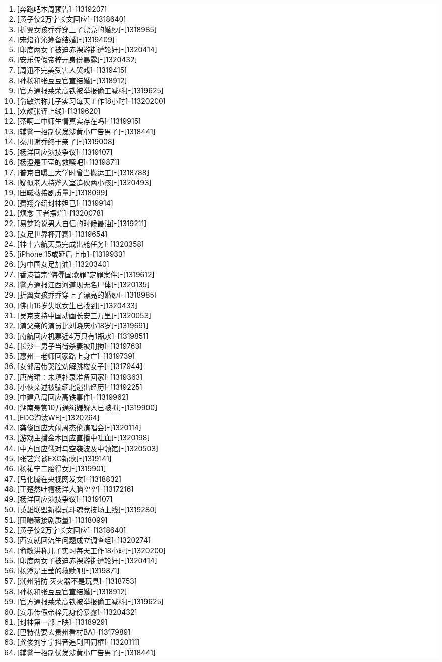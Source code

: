 1. [奔跑吧本周预告]-[1319207]
1. [黄子佼2万字长文回应]-[1318640]
1. [折翼女孩乔乔穿上了漂亮的婚纱]-[1318985]
1. [宋焰许沁筹备结婚]-[1319409]
1. [印度两女子被迫赤裸游街遭轮奸]-[1320414]
1. [安乐传假帝梓元身份暴露]-[1320432]
1. [周迅不完美受害人哭戏]-[1319415]
1. [孙杨和张豆豆官宣结婚]-[1318912]
1. [官方通报莱荣高铁被举报偷工减料]-[1319625]
1. [俞敏洪称儿子实习每天工作18小时]-[1320200]
1. [欢颜张译上线]-[1319620]
1. [茶啊二中师生情真实存在吗]-[1319915]
1. [辅警一招制伏发涉黄小广告男子]-[1318441]
1. [秦川谢乔终于亲了]-[1319008]
1. [杨洋回应演技争议]-[1319107]
1. [杨澄是王莹的救赎吧]-[1319871]
1. [普京自曝上大学时曾当搬运工]-[1318788]
1. [疑似老人持斧入室追砍两小孩]-[1320493]
1. [田曦薇接剧质量]-[1318099]
1. [费翔介绍封神妲己]-[1319914]
1. [烦念 王者摆烂]-[1320078]
1. [易梦玲说男人自信的时候最油]-[1319211]
1. [女足世界杯开赛]-[1319654]
1. [神十六航天员完成出舱任务]-[1320358]
1. [iPhone 15或延后上市]-[1319933]
1. [为中国女足加油]-[1320340]
1. [香港首宗“侮辱国歌罪”定罪案件]-[1319612]
1. [警方通报江西河道现无名尸体]-[1320135]
1. [折翼女孩乔乔穿上了漂亮的婚纱]-[1318985]
1. [佛山16岁失联女生已找到]-[1320433]
1. [吴京支持中国动画长安三万里]-[1320053]
1. [演父亲的演员比刘晓庆小18岁]-[1319691]
1. [南航回应机票近4万只有1瓶水]-[1319851]
1. [长沙一男子当街杀妻被刑拘]-[1319763]
1. [惠州一老师回家路上身亡]-[1319739]
1. [女邻居带哭腔劝解跳楼女子]-[1317944]
1. [唐尚珺：未填补录准备回家]-[1319363]
1. [小伙亲述被骗缅北逃出经历]-[1319225]
1. [中建八局回应高铁事件]-[1319962]
1. [湖南悬赏10万通缉嫌疑人已被抓]-[1319900]
1. [EDG淘汰WE]-[1320264]
1. [龚俊回应大闹周杰伦演唱会]-[1320114]
1. [游戏主播金木回应直播中吐血]-[1320198]
1. [中方回应俄对乌空袭波及中领馆]-[1320503]
1. [张艺兴谈EXO新歌]-[1319141]
1. [杨祐宁二胎得女]-[1319901]
1. [马化腾在央视网发文]-[1318832]
1. [王楚然吐槽杨洋大脑空空]-[1317216]
1. [杨洋回应演技争议]-[1319107]
1. [英雄联盟新模式斗魂竞技场上线]-[1319280]
1. [田曦薇接剧质量]-[1318099]
1. [黄子佼2万字长文回应]-[1318640]
1. [西安就回流生问题成立调查组]-[1320274]
1. [俞敏洪称儿子实习每天工作18小时]-[1320200]
1. [印度两女子被迫赤裸游街遭轮奸]-[1320414]
1. [杨澄是王莹的救赎吧]-[1319871]
1. [潮州消防 灭火器不是玩具]-[1318753]
1. [孙杨和张豆豆官宣结婚]-[1318912]
1. [官方通报莱荣高铁被举报偷工减料]-[1319625]
1. [安乐传假帝梓元身份暴露]-[1320432]
1. [封神第一部上映]-[1318929]
1. [巴特勒要去贵州看村BA]-[1317989]
1. [龚俊刘宇宁抖音追剧团同框]-[1320111]
1. [辅警一招制伏发涉黄小广告男子]-[1318441]